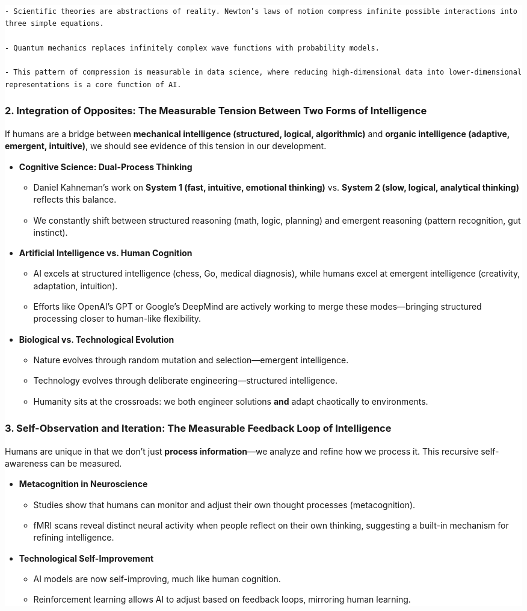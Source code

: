     - Scientific theories are abstractions of reality. Newton’s laws of motion compress infinite possible interactions into three simple equations.
        
    - Quantum mechanics replaces infinitely complex wave functions with probability models.
        
    - This pattern of compression is measurable in data science, where reducing high-dimensional data into lower-dimensional representations is a core function of AI.
        

### **2. Integration of Opposites: The Measurable Tension Between Two Forms of Intelligence**

If humans are a bridge between **mechanical intelligence (structured, logical, algorithmic)** and **organic intelligence (adaptive, emergent, intuitive)**, we should see evidence of this tension in our development.

- **Cognitive Science: Dual-Process Thinking**
    
    - Daniel Kahneman’s work on **System 1 (fast, intuitive, emotional thinking)** vs. **System 2 (slow, logical, analytical thinking)** reflects this balance.
        
    - We constantly shift between structured reasoning (math, logic, planning) and emergent reasoning (pattern recognition, gut instinct).
        
- **Artificial Intelligence vs. Human Cognition**
    
    - AI excels at structured intelligence (chess, Go, medical diagnosis), while humans excel at emergent intelligence (creativity, adaptation, intuition).
        
    - Efforts like OpenAI’s GPT or Google’s DeepMind are actively working to merge these modes—bringing structured processing closer to human-like flexibility.
        
- **Biological vs. Technological Evolution**
    
    - Nature evolves through random mutation and selection—emergent intelligence.
        
    - Technology evolves through deliberate engineering—structured intelligence.
        
    - Humanity sits at the crossroads: we both engineer solutions **and** adapt chaotically to environments.
        

### **3. Self-Observation and Iteration: The Measurable Feedback Loop of Intelligence**

Humans are unique in that we don’t just **process information**—we analyze and refine how we process it. This recursive self-awareness can be measured.

- **Metacognition in Neuroscience**
    
    - Studies show that humans can monitor and adjust their own thought processes (metacognition).
        
    - fMRI scans reveal distinct neural activity when people reflect on their own thinking, suggesting a built-in mechanism for refining intelligence.
        
- **Technological Self-Improvement**
    
    - AI models are now self-improving, much like human cognition.
        
    - Reinforcement learning allows AI to adjust based on feedback loops, mirroring human learning.
        